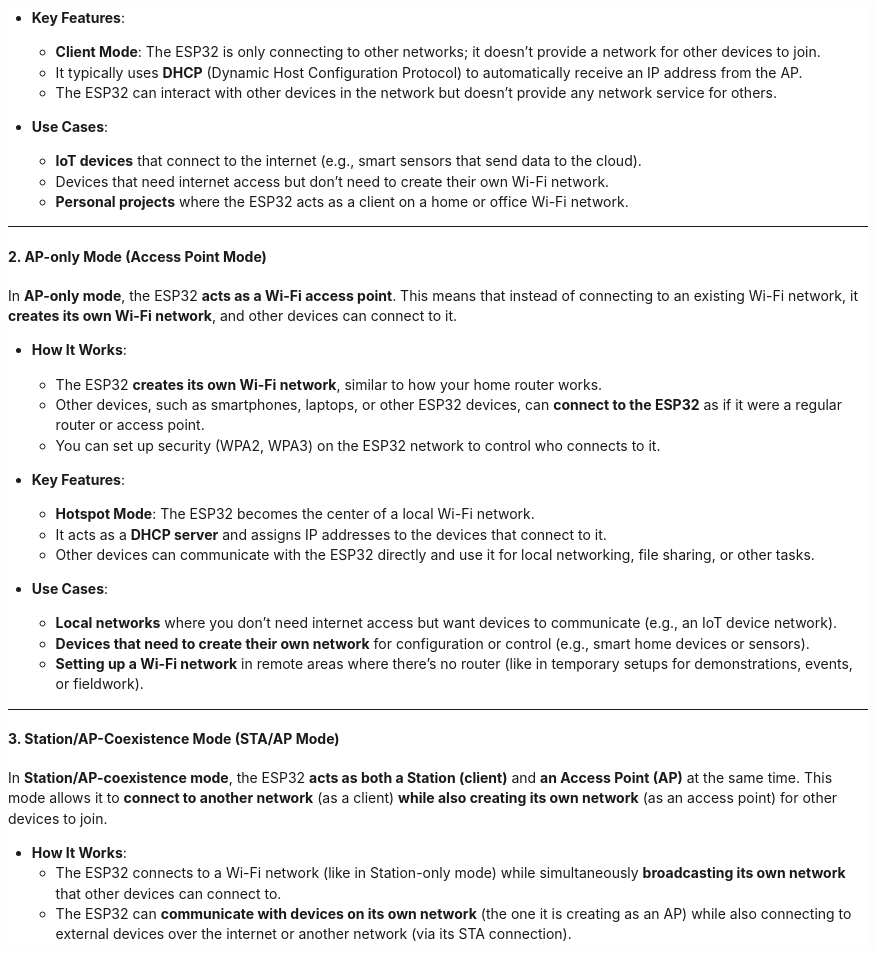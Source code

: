 - **Key Features**:
  - **Client Mode**: The ESP32 is only connecting to other networks; it doesn’t provide a network for other devices to join.
  - It typically uses **DHCP** (Dynamic Host Configuration Protocol) to automatically receive an IP address from the AP.
  - The ESP32 can interact with other devices in the network but doesn’t provide any network service for others.
  
- **Use Cases**:
  - **IoT devices** that connect to the internet (e.g., smart sensors that send data to the cloud).
  - Devices that need internet access but don’t need to create their own Wi-Fi network.
  - **Personal projects** where the ESP32 acts as a client on a home or office Wi-Fi network.

---

#### 2. **AP-only Mode (Access Point Mode)**

In **AP-only mode**, the ESP32 **acts as a Wi-Fi access point**. This means that instead of connecting to an existing Wi-Fi network, it **creates its own Wi-Fi network**, and other devices can connect to it.

- **How It Works**:
  - The ESP32 **creates its own Wi-Fi network**, similar to how your home router works.
  - Other devices, such as smartphones, laptops, or other ESP32 devices, can **connect to the ESP32** as if it were a regular router or access point.
  - You can set up security (WPA2, WPA3) on the ESP32 network to control who connects to it.

- **Key Features**:
  - **Hotspot Mode**: The ESP32 becomes the center of a local Wi-Fi network.
  - It acts as a **DHCP server** and assigns IP addresses to the devices that connect to it.
  - Other devices can communicate with the ESP32 directly and use it for local networking, file sharing, or other tasks.
  
- **Use Cases**:
  - **Local networks** where you don’t need internet access but want devices to communicate (e.g., an IoT device network).
  - **Devices that need to create their own network** for configuration or control (e.g., smart home devices or sensors).
  - **Setting up a Wi-Fi network** in remote areas where there’s no router (like in temporary setups for demonstrations, events, or fieldwork).

---

#### 3. **Station/AP-Coexistence Mode (STA/AP Mode)**

In **Station/AP-coexistence mode**, the ESP32 **acts as both a Station (client)** and **an Access Point (AP)** at the same time. This mode allows it to **connect to another network** (as a client) **while also creating its own network** (as an access point) for other devices to join.

- **How It Works**:
  - The ESP32 connects to a Wi-Fi network (like in Station-only mode) while simultaneously **broadcasting its own network** that other devices can connect to.
  - The ESP32 can **communicate with devices on its own network** (the one it is creating as an AP) while also connecting to external devices over the internet or another network (via its STA connection).
  
